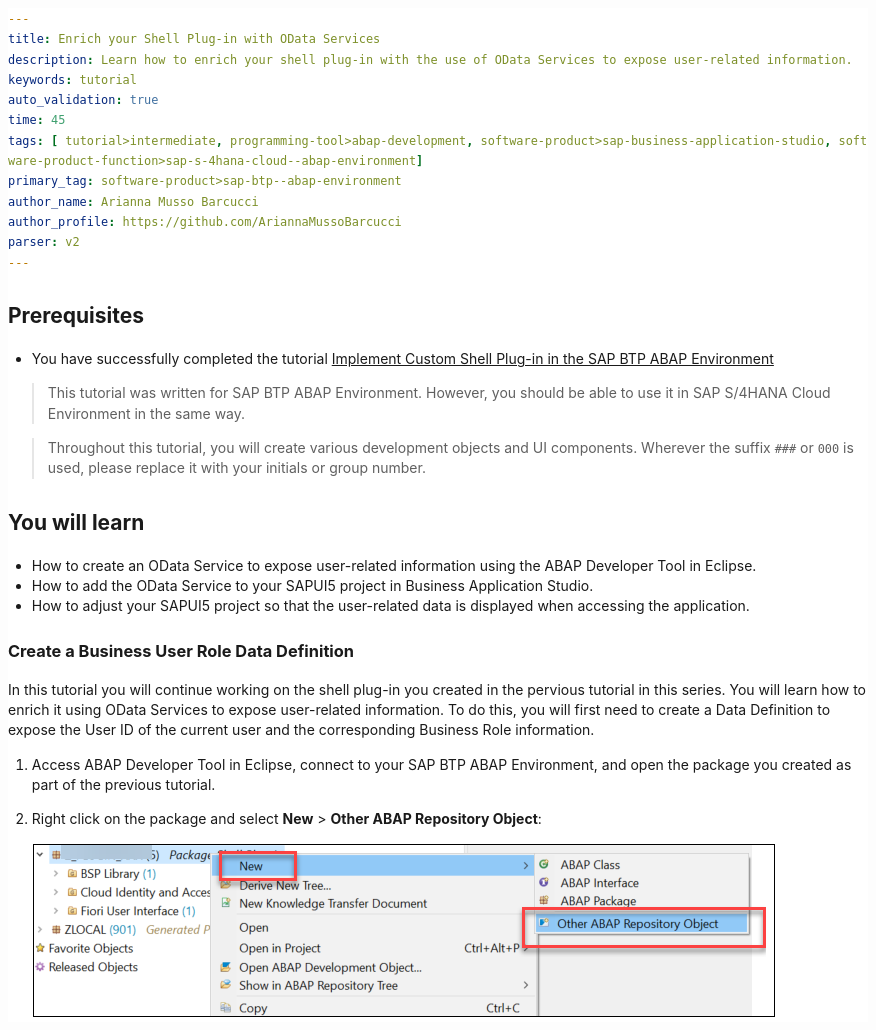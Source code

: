```yaml
---
title: Enrich your Shell Plug-in with OData Services
description: Learn how to enrich your shell plug-in with the use of OData Services to expose user-related information.
keywords: tutorial
auto_validation: true
time: 45
tags: [ tutorial>intermediate, programming-tool>abap-development, software-product>sap-business-application-studio, software-product-function>sap-s-4hana-cloud--abap-environment]
primary_tag: software-product>sap-btp--abap-environment
author_name: Arianna Musso Barcucci
author_profile: https://github.com/AriannaMussoBarcucci
parser: v2
---
```


## Prerequisites
 - You have successfully completed the tutorial [Implement Custom Shell Plug-in in the SAP BTP ABAP Environment](abap-environment-shell-plugin)

>This tutorial was written for SAP BTP ABAP Environment. However, you should be able to use it in SAP S/4HANA Cloud Environment in the same way.

>Throughout this tutorial, you will create various development objects and UI components. Wherever the suffix `###` or `000` is used, please replace it with your initials or group number.

## You will learn
  - How to create an OData Service to expose user-related information using the ABAP Developer Tool in Eclipse.
  - How to add the OData Service to your SAPUI5 project in Business Application Studio.
  - How to adjust your SAPUI5 project so that the user-related data is displayed when accessing the application.

### Create a Business User Role Data Definition
In this tutorial you will continue working on the shell plug-in you created in the pervious tutorial in this series. You will learn how to enrich it using OData Services to expose user-related information. To do this, you will first need to create a Data Definition to expose the User ID of the current user and the corresponding Business Role information.

1. Access ABAP Developer Tool in Eclipse, connect to your SAP BTP ABAP Environment, and open the package you created as part of the previous tutorial.

2. Right click on the package and select **New** > **Other ABAP Repository Object**:

    ![Create data definition](create_data_definition_1.png)  
